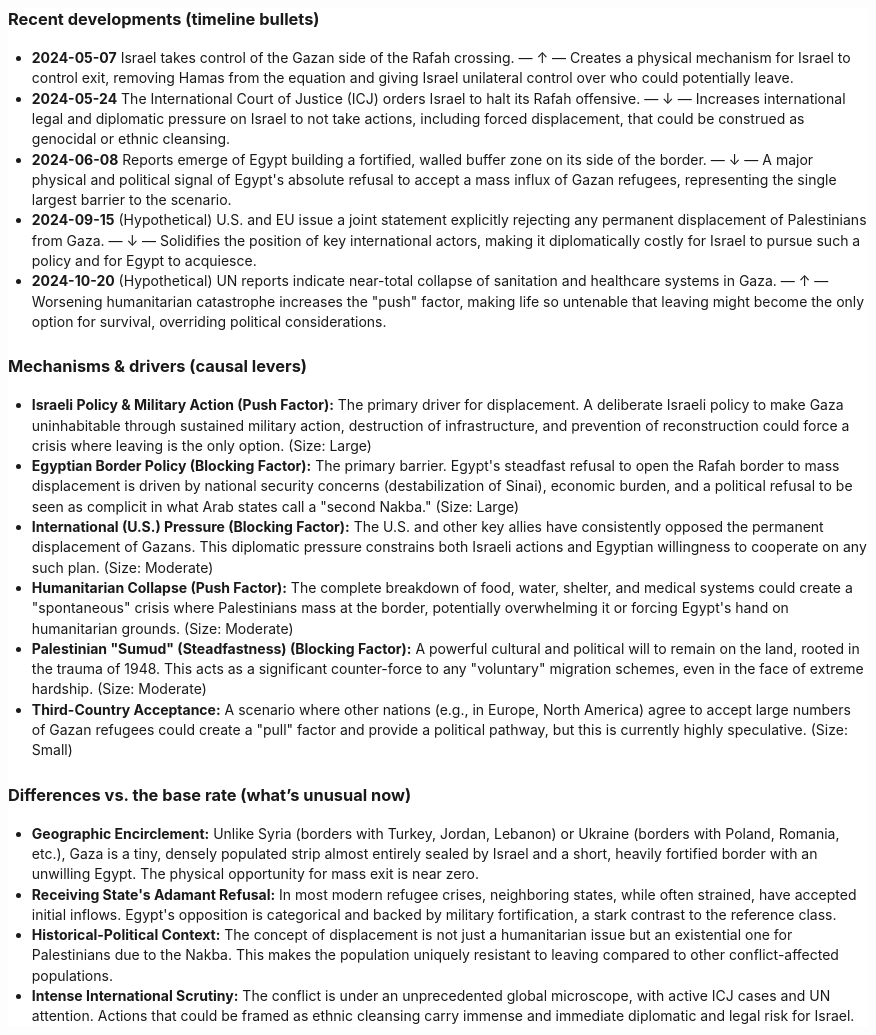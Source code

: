 ### Recent developments (timeline bullets)
-   **2024-05-07** Israel takes control of the Gazan side of the Rafah crossing. — ↑ — Creates a physical mechanism for Israel to control exit, removing Hamas from the equation and giving Israel unilateral control over who could potentially leave.
-   **2024-05-24** The International Court of Justice (ICJ) orders Israel to halt its Rafah offensive. — ↓ — Increases international legal and diplomatic pressure on Israel to not take actions, including forced displacement, that could be construed as genocidal or ethnic cleansing.
-   **2024-06-08** Reports emerge of Egypt building a fortified, walled buffer zone on its side of the border. — ↓ — A major physical and political signal of Egypt's absolute refusal to accept a mass influx of Gazan refugees, representing the single largest barrier to the scenario.
-   **2024-09-15** (Hypothetical) U.S. and EU issue a joint statement explicitly rejecting any permanent displacement of Palestinians from Gaza. — ↓ — Solidifies the position of key international actors, making it diplomatically costly for Israel to pursue such a policy and for Egypt to acquiesce.
-   **2024-10-20** (Hypothetical) UN reports indicate near-total collapse of sanitation and healthcare systems in Gaza. — ↑ — Worsening humanitarian catastrophe increases the "push" factor, making life so untenable that leaving might become the only option for survival, overriding political considerations.

### Mechanisms & drivers (causal levers)
-   **Israeli Policy & Military Action (Push Factor):** The primary driver for displacement. A deliberate Israeli policy to make Gaza uninhabitable through sustained military action, destruction of infrastructure, and prevention of reconstruction could force a crisis where leaving is the only option. (Size: Large)
-   **Egyptian Border Policy (Blocking Factor):** The primary barrier. Egypt's steadfast refusal to open the Rafah border to mass displacement is driven by national security concerns (destabilization of Sinai), economic burden, and a political refusal to be seen as complicit in what Arab states call a "second Nakba." (Size: Large)
-   **International (U.S.) Pressure (Blocking Factor):** The U.S. and other key allies have consistently opposed the permanent displacement of Gazans. This diplomatic pressure constrains both Israeli actions and Egyptian willingness to cooperate on any such plan. (Size: Moderate)
-   **Humanitarian Collapse (Push Factor):** The complete breakdown of food, water, shelter, and medical systems could create a "spontaneous" crisis where Palestinians mass at the border, potentially overwhelming it or forcing Egypt's hand on humanitarian grounds. (Size: Moderate)
-   **Palestinian "Sumud" (Steadfastness) (Blocking Factor):** A powerful cultural and political will to remain on the land, rooted in the trauma of 1948. This acts as a significant counter-force to any "voluntary" migration schemes, even in the face of extreme hardship. (Size: Moderate)
-   **Third-Country Acceptance:** A scenario where other nations (e.g., in Europe, North America) agree to accept large numbers of Gazan refugees could create a "pull" factor and provide a political pathway, but this is currently highly speculative. (Size: Small)

### Differences vs. the base rate (what’s unusual now)
-   **Geographic Encirclement:** Unlike Syria (borders with Turkey, Jordan, Lebanon) or Ukraine (borders with Poland, Romania, etc.), Gaza is a tiny, densely populated strip almost entirely sealed by Israel and a short, heavily fortified border with an unwilling Egypt. The physical opportunity for mass exit is near zero.
-   **Receiving State's Adamant Refusal:** In most modern refugee crises, neighboring states, while often strained, have accepted initial inflows. Egypt's opposition is categorical and backed by military fortification, a stark contrast to the reference class.
-   **Historical-Political Context:** The concept of displacement is not just a humanitarian issue but an existential one for Palestinians due to the Nakba. This makes the population uniquely resistant to leaving compared to other conflict-affected populations.
-   **Intense International Scrutiny:** The conflict is under an unprecedented global microscope, with active ICJ cases and UN attention. Actions that could be framed as ethnic cleansing carry immense and immediate diplomatic and legal risk for Israel.
